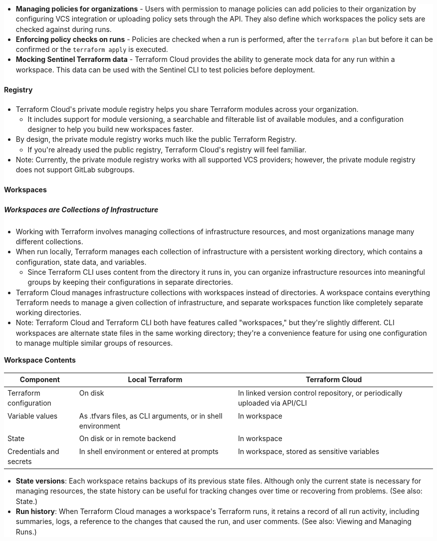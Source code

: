 - **Managing policies for organizations** - Users with permission to manage policies can add policies to their organization by configuring VCS integration or uploading policy sets through the API. They also define which workspaces the policy sets are checked against during runs.
- **Enforcing policy checks on runs** - Policies are checked when a run is performed, after the `terraform plan` but before it can be confirmed or the `terraform apply` is executed.
- **Mocking Sentinel Terraform data** - Terraform Cloud provides the ability to generate mock data for any run within a workspace. This data can be used with the Sentinel CLI to test policies before deployment.


#### Registry
- Terraform Cloud's private module registry helps you share Terraform modules across your organization.
  - It includes support for module versioning, a searchable and filterable list of available modules, and a configuration designer to help you build new workspaces faster.
- By design, the private module registry works much like the public Terraform Registry.
  - If you're already used the public registry, Terraform Cloud's registry will feel familiar.
- Note: Currently, the private module registry works with all supported VCS providers; however, the private module registry does not support GitLab subgroups.

#### Workspaces

##### Workspaces are Collections of Infrastructure
- Working with Terraform involves managing collections of infrastructure resources, and most organizations manage many different collections.
- When run locally, Terraform manages each collection of infrastructure with a persistent working directory, which contains a configuration, state data, and variables.
  - Since Terraform CLI uses content from the directory it runs in, you can organize infrastructure resources into meaningful groups by keeping their configurations in separate directories.
- Terraform Cloud manages infrastructure collections with workspaces instead of directories. A workspace contains everything Terraform needs to manage a given collection of infrastructure, and separate workspaces function like completely separate working directories.
- Note: Terraform Cloud and Terraform CLI both have features called "workspaces," but they're slightly different. CLI workspaces are alternate state files in the same working directory; they're a convenience feature for using one configuration to manage multiple similar groups of resources.

**Workspace Contents**

| Component               | Local Terraform                                             | Terraform Cloud                                                            |
|-------------------------|-------------------------------------------------------------|----------------------------------------------------------------------------|
| Terraform configuration | On disk                                                     | In linked version control repository, or periodically uploaded via API/CLI |
| Variable values         | As .tfvars files, as CLI arguments, or in shell environment | In workspace                                                               |
| State                   | On disk or in remote backend                                | In workspace                                                               |
| Credentials and secrets | In shell environment or entered at prompts                  | In workspace, stored as sensitive variables                                |

- **State versions**: Each workspace retains backups of its previous state files. Although only the current state is necessary for managing resources, the state history can be useful for tracking changes over time or recovering from problems. (See also: State.)
- **Run history**: When Terraform Cloud manages a workspace's Terraform runs, it retains a record of all run activity, including summaries, logs, a reference to the changes that caused the run, and user comments. (See also: Viewing and Managing Runs.)
